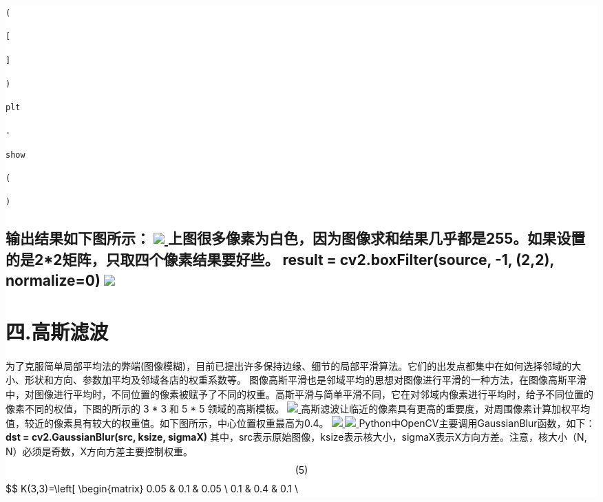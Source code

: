 ```python
(
```
```python
[
```
```python
]
```
```python
)
```
```python
plt
```
```python
.
```
```python
show
```
```python
(
```
```python
)
```
输出结果如下图所示：
![](https://img-blog.csdn.net/20180830141037784?watermark/2/text/aHR0cHM6Ly9ibG9nLmNzZG4ubmV0L0Vhc3Rtb3VudA==/font/5a6L5L2T/fontsize/400/fill/I0JBQkFCMA==/dissolve/70)[
](https://img-blog.csdn.net/20180830141037784?watermark/2/text/aHR0cHM6Ly9ibG9nLmNzZG4ubmV0L0Vhc3Rtb3VudA==/font/5a6L5L2T/fontsize/400/fill/I0JBQkFCMA==/dissolve/70)上图很多像素为白色，因为图像求和结果几乎都是255。如果设置的是2*2矩阵，只取四个像素结果要好些。
result = cv2.boxFilter(source, -1, (2,2), normalize=0)
![](https://img-blog.csdn.net/20180830141420541?watermark/2/text/aHR0cHM6Ly9ibG9nLmNzZG4ubmV0L0Vhc3Rtb3VudA==/font/5a6L5L2T/fontsize/400/fill/I0JBQkFCMA==/dissolve/70)[
](https://img-blog.csdn.net/20180830141420541?watermark/2/text/aHR0cHM6Ly9ibG9nLmNzZG4ubmV0L0Vhc3Rtb3VudA==/font/5a6L5L2T/fontsize/400/fill/I0JBQkFCMA==/dissolve/70)
---

# 四.高斯滤波
为了克服简单局部平均法的弊端(图像模糊)，目前已提出许多保持边缘、细节的局部平滑算法。它们的出发点都集中在如何选择邻域的大小、形状和方向、参数加平均及邻域各店的权重系数等。
图像高斯平滑也是邻域平均的思想对图像进行平滑的一种方法，在图像高斯平滑中，对图像进行平均时，不同位置的像素被赋予了不同的权重。高斯平滑与简单平滑不同，它在对邻域内像素进行平均时，给予不同位置的像素不同的权值，下图的所示的 3 * 3 和 5 * 5 领域的高斯模板。
![](https://img-blog.csdn.net/20150606173732592)[
](https://img-blog.csdn.net/20150606173732592)高斯滤波让临近的像素具有更高的重要度，对周围像素计算加权平均值，较近的像素具有较大的权重值。如下图所示，中心位置权重最高为0.4。
![](https://img-blog.csdn.net/20180830142053775?watermark/2/text/aHR0cHM6Ly9ibG9nLmNzZG4ubmV0L0Vhc3Rtb3VudA==/font/5a6L5L2T/fontsize/400/fill/I0JBQkFCMA==/dissolve/70)[
](https://img-blog.csdn.net/20180830142053775?watermark/2/text/aHR0cHM6Ly9ibG9nLmNzZG4ubmV0L0Vhc3Rtb3VudA==/font/5a6L5L2T/fontsize/400/fill/I0JBQkFCMA==/dissolve/70)![](https://img-blog.csdn.net/20180830142452485?watermark/2/text/aHR0cHM6Ly9ibG9nLmNzZG4ubmV0L0Vhc3Rtb3VudA==/font/5a6L5L2T/fontsize/400/fill/I0JBQkFCMA==/dissolve/70)[
](https://img-blog.csdn.net/20180830142452485?watermark/2/text/aHR0cHM6Ly9ibG9nLmNzZG4ubmV0L0Vhc3Rtb3VudA==/font/5a6L5L2T/fontsize/400/fill/I0JBQkFCMA==/dissolve/70)Python中OpenCV主要调用GaussianBlur函数，如下：
**dst = cv2.GaussianBlur(src, ksize, sigmaX)**
其中，src表示原始图像，ksize表示核大小，sigmaX表示X方向方差。注意，核大小（N, N）必须是奇数，X方向方差主要控制权重。
$$
(5)
$$
$$
K(3,3)=\left[
 \begin{matrix}
   0.05 &amp; 0.1 &amp; 0.05 \\
   0.1 &amp; 0.4 &amp; 0.1 \\